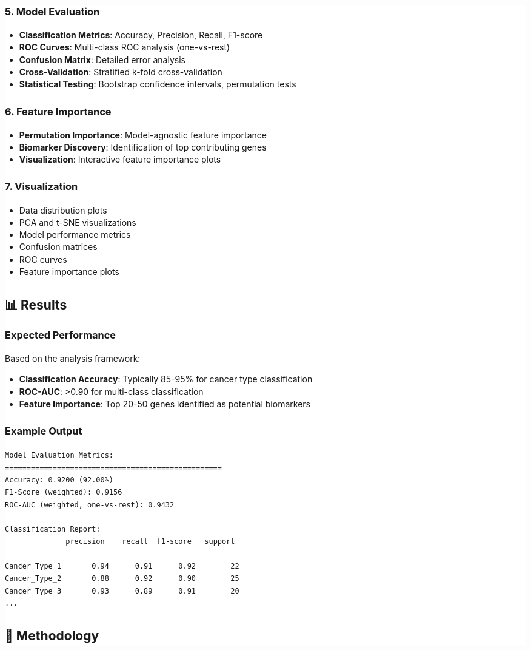 ### 5. Model Evaluation
- **Classification Metrics**: Accuracy, Precision, Recall, F1-score
- **ROC Curves**: Multi-class ROC analysis (one-vs-rest)
- **Confusion Matrix**: Detailed error analysis
- **Cross-Validation**: Stratified k-fold cross-validation
- **Statistical Testing**: Bootstrap confidence intervals, permutation tests

### 6. Feature Importance
- **Permutation Importance**: Model-agnostic feature importance
- **Biomarker Discovery**: Identification of top contributing genes
- **Visualization**: Interactive feature importance plots

### 7. Visualization
- Data distribution plots
- PCA and t-SNE visualizations
- Model performance metrics
- Confusion matrices
- ROC curves
- Feature importance plots

## 📊 Results

### Expected Performance

Based on the analysis framework:

- **Classification Accuracy**: Typically 85-95% for cancer type classification
- **ROC-AUC**: >0.90 for multi-class classification
- **Feature Importance**: Top 20-50 genes identified as potential biomarkers

### Example Output

```
Model Evaluation Metrics:
==================================================
Accuracy: 0.9200 (92.00%)
F1-Score (weighted): 0.9156
ROC-AUC (weighted, one-vs-rest): 0.9432

Classification Report:
              precision    recall  f1-score   support

Cancer_Type_1       0.94      0.91      0.92        22
Cancer_Type_2       0.88      0.92      0.90        25
Cancer_Type_3       0.93      0.89      0.91        20
...
```

## 🔬 Methodology
